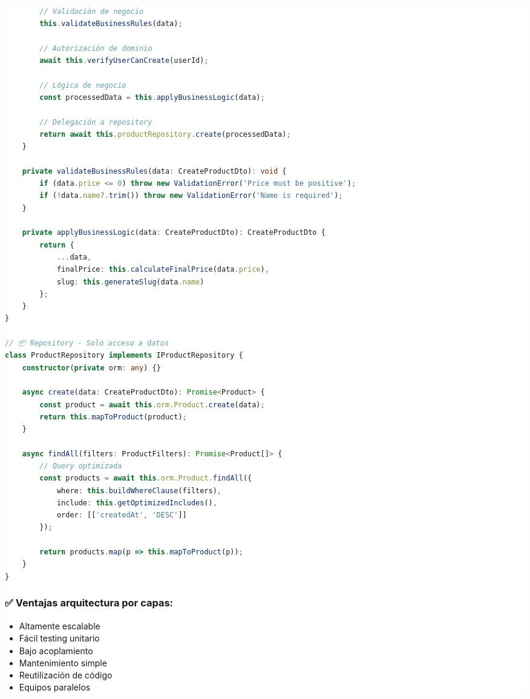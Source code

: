 ```typescript
        // Validación de negocio
        this.validateBusinessRules(data);
        
        // Autorización de dominio
        await this.verifyUserCanCreate(userId);
        
        // Lógica de negocio
        const processedData = this.applyBusinessLogic(data);
        
        // Delegación a repository
        return await this.productRepository.create(processedData);
    }
    
    private validateBusinessRules(data: CreateProductDto): void {
        if (data.price <= 0) throw new ValidationError('Price must be positive');
        if (!data.name?.trim()) throw new ValidationError('Name is required');
    }
    
    private applyBusinessLogic(data: CreateProductDto): CreateProductDto {
        return {
            ...data,
            finalPrice: this.calculateFinalPrice(data.price),
            slug: this.generateSlug(data.name)
        };
    }
}

// 📦 Repository - Solo acceso a datos
class ProductRepository implements IProductRepository {
    constructor(private orm: any) {}
    
    async create(data: CreateProductDto): Promise<Product> {
        const product = await this.orm.Product.create(data);
        return this.mapToProduct(product);
    }
    
    async findAll(filters: ProductFilters): Promise<Product[]> {
        // Query optimizada
        const products = await this.orm.Product.findAll({
            where: this.buildWhereClause(filters),
            include: this.getOptimizedIncludes(),
            order: [['createdAt', 'DESC']]
        });
        
        return products.map(p => this.mapToProduct(p));
    }
}
```

### ✅ **Ventajas arquitectura por capas:**
- Altamente escalable
- Fácil testing unitario
- Bajo acoplamiento
- Mantenimiento simple
- Reutilización de código
- Equipos paralelos
